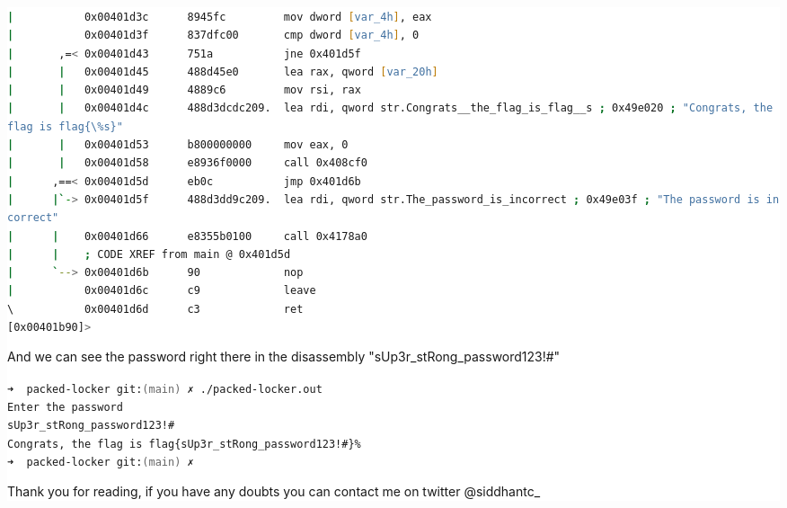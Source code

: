 ```zsh
|           0x00401d3c      8945fc         mov dword [var_4h], eax
|           0x00401d3f      837dfc00       cmp dword [var_4h], 0
|       ,=< 0x00401d43      751a           jne 0x401d5f
|       |   0x00401d45      488d45e0       lea rax, qword [var_20h]
|       |   0x00401d49      4889c6         mov rsi, rax
|       |   0x00401d4c      488d3dcdc209.  lea rdi, qword str.Congrats__the_flag_is_flag__s ; 0x49e020 ; "Congrats, the flag is flag{\%s}"
|       |   0x00401d53      b800000000     mov eax, 0
|       |   0x00401d58      e8936f0000     call 0x408cf0
|      ,==< 0x00401d5d      eb0c           jmp 0x401d6b
|      |`-> 0x00401d5f      488d3dd9c209.  lea rdi, qword str.The_password_is_incorrect ; 0x49e03f ; "The password is incorrect"
|      |    0x00401d66      e8355b0100     call 0x4178a0
|      |    ; CODE XREF from main @ 0x401d5d
|      `--> 0x00401d6b      90             nop
|           0x00401d6c      c9             leave
\           0x00401d6d      c3             ret
[0x00401b90]>
```

And we can see the password right there in the disassembly "sUp3r_stRong_password123!#"


```zsh
➜  packed-locker git:(main) ✗ ./packed-locker.out 
Enter the password
sUp3r_stRong_password123!#
Congrats, the flag is flag{sUp3r_stRong_password123!#}%
➜  packed-locker git:(main) ✗ 
```

Thank you for reading, if you have any doubts you can contact me on twitter @siddhantc_